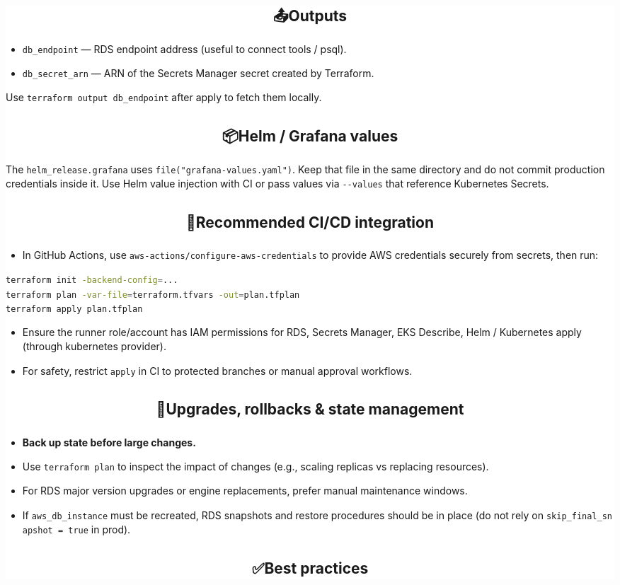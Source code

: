 <h2 align="center">

📤Outputs

</h2>

* `db_endpoint` — RDS endpoint address (useful to connect tools / psql).

* `db_secret_arn` — ARN of the Secrets Manager secret created by Terraform.

Use `terraform output db_endpoint` after apply to fetch them locally.

<h2 align="center">

📦Helm / Grafana values

</h2>

The `helm_release.grafana` uses `file("grafana-values.yaml")`. Keep that file in the same directory and do not commit production credentials inside it. Use Helm value injection with CI or pass values via `--values` that reference Kubernetes Secrets.

<h2 align="center">

🔄Recommended CI/CD integration

</h2>

* In GitHub Actions, use `aws-actions/configure-aws-credentials` to provide AWS credentials securely from secrets, then run:

```bash
terraform init -backend-config=...
terraform plan -var-file=terraform.tfvars -out=plan.tfplan
terraform apply plan.tfplan
```
* Ensure the runner role/account has IAM permissions for RDS, Secrets Manager, EKS Describe, Helm / Kubernetes apply (through kubernetes provider).

* For safety, restrict `apply` in CI to protected branches or manual approval workflows.

<h2 align="center">

🔄Upgrades, rollbacks & state management

</h2>

* **Back up state before large changes.**

* Use `terraform plan` to inspect the impact of changes (e.g., scaling replicas vs replacing resources).

* For RDS major version upgrades or engine replacements, prefer manual maintenance windows.

* If `aws_db_instance` must be recreated, RDS snapshots and restore procedures should be in place (do not rely on `skip_final_snapshot = true` in prod).


<h2 align="center">

✅Best practices

</h2>

